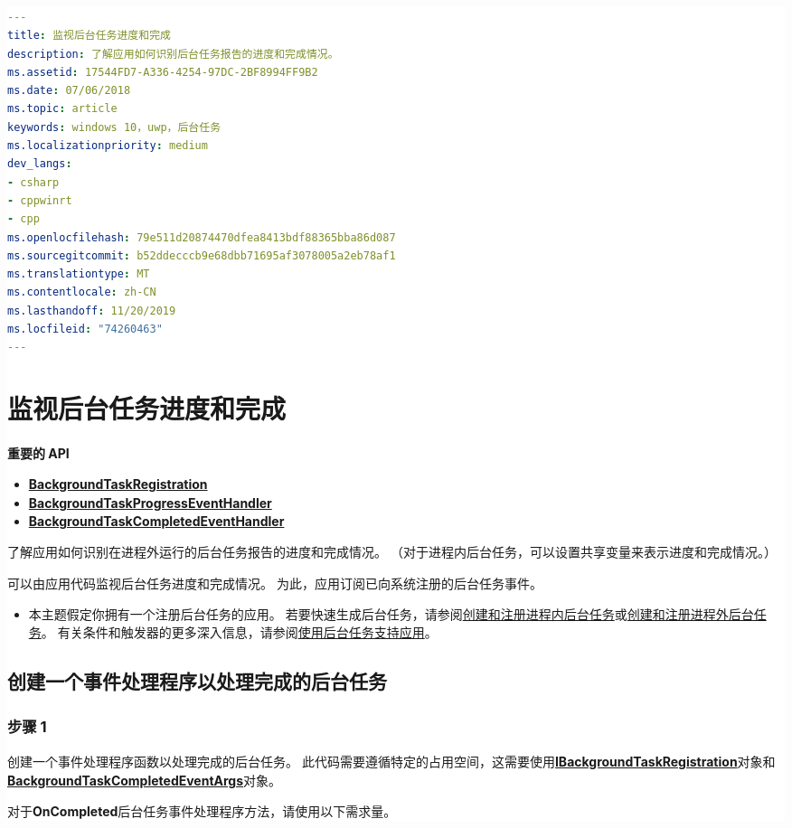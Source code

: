 ```yaml
---
title: 监视后台任务进度和完成
description: 了解应用如何识别后台任务报告的进度和完成情况。
ms.assetid: 17544FD7-A336-4254-97DC-2BF8994FF9B2
ms.date: 07/06/2018
ms.topic: article
keywords: windows 10，uwp，后台任务
ms.localizationpriority: medium
dev_langs:
- csharp
- cppwinrt
- cpp
ms.openlocfilehash: 79e511d20874470dfea8413bdf88365bba86d087
ms.sourcegitcommit: b52ddecccb9e68dbb71695af3078005a2eb78af1
ms.translationtype: MT
ms.contentlocale: zh-CN
ms.lasthandoff: 11/20/2019
ms.locfileid: "74260463"
---
```

# <a name="monitor-background-task-progress-and-completion"></a>监视后台任务进度和完成

**重要的 API**

- [**BackgroundTaskRegistration**](https://docs.microsoft.com/uwp/api/Windows.ApplicationModel.Background.BackgroundTaskRegistration)
- [**BackgroundTaskProgressEventHandler**](https://docs.microsoft.com/uwp/api/windows.applicationmodel.background.backgroundtaskprogresseventhandler)
- [**BackgroundTaskCompletedEventHandler**](https://docs.microsoft.com/uwp/api/windows.applicationmodel.background.backgroundtaskcompletedeventhandler)

了解应用如何识别在进程外运行的后台任务报告的进度和完成情况。 （对于进程内后台任务，可以设置共享变量来表示进度和完成情况。）

可以由应用代码监视后台任务进度和完成情况。 为此，应用订阅已向系统注册的后台任务事件。

- 本主题假定你拥有一个注册后台任务的应用。 若要快速生成后台任务，请参阅[创建和注册进程内后台任务](create-and-register-an-inproc-background-task.md)或[创建和注册进程外后台任务](create-and-register-a-background-task.md)。 有关条件和触发器的更多深入信息，请参阅[使用后台任务支持应用](support-your-app-with-background-tasks.md)。

## <a name="create-an-event-handler-to-handle-completed-background-tasks"></a>创建一个事件处理程序以处理完成的后台任务

### <a name="step-1"></a>步骤 1
创建一个事件处理程序函数以处理完成的后台任务。 此代码需要遵循特定的占用空间，这需要使用[**IBackgroundTaskRegistration**](https://docs.microsoft.com/uwp/api/Windows.ApplicationModel.Background.IBackgroundTaskRegistration)对象和[**BackgroundTaskCompletedEventArgs**](https://docs.microsoft.com/uwp/api/Windows.ApplicationModel.Background.BackgroundTaskCompletedEventArgs)对象。

对于**OnCompleted**后台任务事件处理程序方法，请使用以下需求量。
